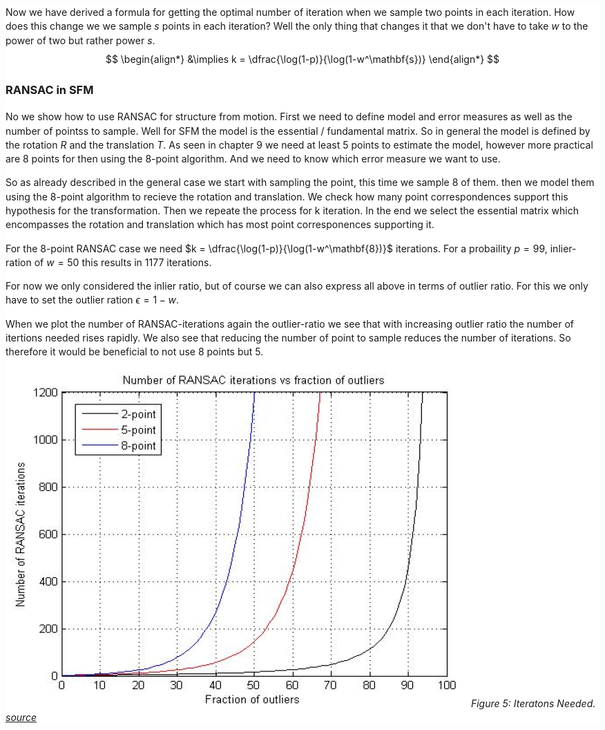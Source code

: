 Now we have derived a formula for getting the optimal number of iteration when we sample two points in each iteration. How does this change we we sample $s$ points in each iteration? Well the only thing that changes it that we don't have to take $w$ to the power of two but rather power $s$.
$$
\begin{align*}
&\implies k = \dfrac{\log(1-p)}{\log(1-w^\mathbf{s})}
\end{align*}
$$
### RANSAC in SFM

No we show how to use RANSAC for structure from motion. First we need to define model and error measures as well as the number of pointss to sample. Well for SFM the model is the essential / fundamental matrix. So in general the model is defined by the rotation $R$ and the translation $T$. As seen in chapter 9 we need at least 5 points to estimate the model, however more practical are 8 points for then using the 8-point algorithm. And we need to know which error measure we want to use.

So as already described in the general case we start with sampling the point, this time we sample 8 of them. then we model them using the 8-point algorithm to recieve the rotation and translation. We check how many point correspondences support this hypothesis for the transformation. Then we repeate the process for k iteration. In the end we select the essential matrix which encompasses the rotation and translation which has most point corresponences supporting it.

For the 8-point RANSAC case we need $k = \dfrac{\log(1-p)}{\log(1-w^\mathbf{8})}$ iterations. For a probaility $p=99%$, inlier-ration of $w=50%$ this results in 1177 iterations.

For now we only considered the inlier ratio, but of course we can also express all above in terms of outlier ratio. For this we only have to set the outlier ration $\epsilon = 1-w$.

When we plot the number of RANSAC-iterations again the outlier-ratio we see that with increasing outlier ratio the number of itertions needed rises rapidly. We also see that reducing the number of point to sample reduces the number of iterations. So therefore it would be beneficial to not use 8 points but 5. 

![Iteratons Needed](https://github.com/lacie-life/lacie-life.github.io/blob/main/assets/img/post_assest/pvo/chapter_10/5_outlier_ratio_vs_iterations.png?raw=true)
*Figure 5: Iteratons Needed. [source](http://rpg.ifi.uzh.ch/docs/teaching/2019/08_multiple_view_geometry_2.pdf)*
